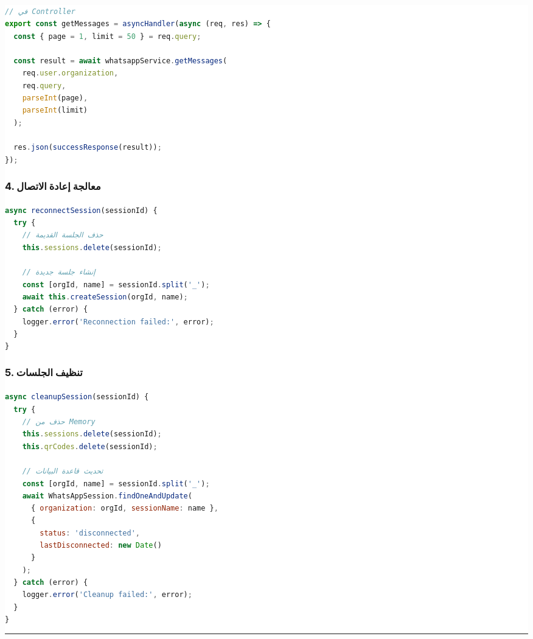 ```javascript
// في Controller
export const getMessages = asyncHandler(async (req, res) => {
  const { page = 1, limit = 50 } = req.query;
  
  const result = await whatsappService.getMessages(
    req.user.organization,
    req.query,
    parseInt(page),
    parseInt(limit)
  );
  
  res.json(successResponse(result));
});
```

### **4. معالجة إعادة الاتصال**

```javascript
async reconnectSession(sessionId) {
  try {
    // حذف الجلسة القديمة
    this.sessions.delete(sessionId);
    
    // إنشاء جلسة جديدة
    const [orgId, name] = sessionId.split('_');
    await this.createSession(orgId, name);
  } catch (error) {
    logger.error('Reconnection failed:', error);
  }
}
```

### **5. تنظيف الجلسات**

```javascript
async cleanupSession(sessionId) {
  try {
    // حذف من Memory
    this.sessions.delete(sessionId);
    this.qrCodes.delete(sessionId);
    
    // تحديث قاعدة البيانات
    const [orgId, name] = sessionId.split('_');
    await WhatsAppSession.findOneAndUpdate(
      { organization: orgId, sessionName: name },
      { 
        status: 'disconnected',
        lastDisconnected: new Date()
      }
    );
  } catch (error) {
    logger.error('Cleanup failed:', error);
  }
}
```

---